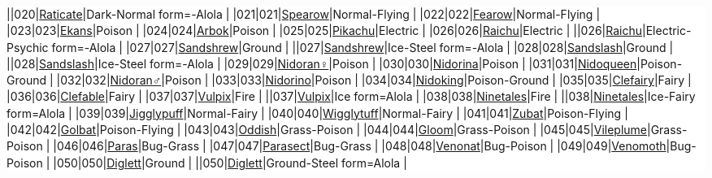 ||020|[Raticate](Pokemon/Raticate.md)|Dark-Normal form=-Alola |
|021|021|[Spearow](Pokemon/Spearow.md)|Normal-Flying |
|022|022|[Fearow](Pokemon/Fearow.md)|Normal-Flying |
|023|023|[Ekans](Pokemon/Ekans.md)|Poison |
|024|024|[Arbok](Pokemon/Arbok.md)|Poison |
|025|025|[Pikachu](Pokemon/Pikachu.md)|Electric |
|026|026|[Raichu](Pokemon/Raichu.md)|Electric |
||026|[Raichu](Pokemon/Raichu.md)|Electric-Psychic form=-Alola |
|027|027|[Sandshrew](Pokemon/Sandshrew.md)|Ground |
||027|[Sandshrew](Pokemon/Sandshrew.md)|Ice-Steel form=-Alola |
|028|028|[Sandslash](Pokemon/Sandslash.md)|Ground |
||028|[Sandslash](Pokemon/Sandslash.md)|Ice-Steel form=-Alola |
|029|029|[Nidoran♀](Pokemon/Nidoran♀.md)|Poison |
|030|030|[Nidorina](Pokemon/Nidorina.md)|Poison |
|031|031|[Nidoqueen](Pokemon/Nidoqueen.md)|Poison-Ground |
|032|032|[Nidoran♂](Pokemon/Nidoran♂.md)|Poison |
|033|033|[Nidorino](Pokemon/Nidorino.md)|Poison |
|034|034|[Nidoking](Pokemon/Nidoking.md)|Poison-Ground |
|035|035|[Clefairy](Pokemon/Clefairy.md)|Fairy |
|036|036|[Clefable](Pokemon/Clefable.md)|Fairy |
|037|037|[Vulpix](Pokemon/Vulpix.md)|Fire |
||037|[Vulpix](Pokemon/Vulpix.md)|Ice form=Alola |
|038|038|[Ninetales](Pokemon/Ninetales.md)|Fire |
||038|[Ninetales](Pokemon/Ninetales.md)|Ice-Fairy form=Alola |
|039|039|[Jigglypuff](Pokemon/Jigglypuff.md)|Normal-Fairy |
|040|040|[Wigglytuff](Pokemon/Wigglytuff.md)|Normal-Fairy |
|041|041|[Zubat](Pokemon/Zubat.md)|Poison-Flying |
|042|042|[Golbat](Pokemon/Golbat.md)|Poison-Flying |
|043|043|[Oddish](Pokemon/Oddish.md)|Grass-Poison |
|044|044|[Gloom](Pokemon/Gloom.md)|Grass-Poison |
|045|045|[Vileplume](Pokemon/Vileplume.md)|Grass-Poison |
|046|046|[Paras](Pokemon/Paras.md)|Bug-Grass |
|047|047|[Parasect](Pokemon/Parasect.md)|Bug-Grass |
|048|048|[Venonat](Pokemon/Venonat.md)|Bug-Poison |
|049|049|[Venomoth](Pokemon/Venomoth.md)|Bug-Poison |
|050|050|[Diglett](Pokemon/Diglett.md)|Ground |
||050|[Diglett](Pokemon/Diglett.md)|Ground-Steel form=Alola |